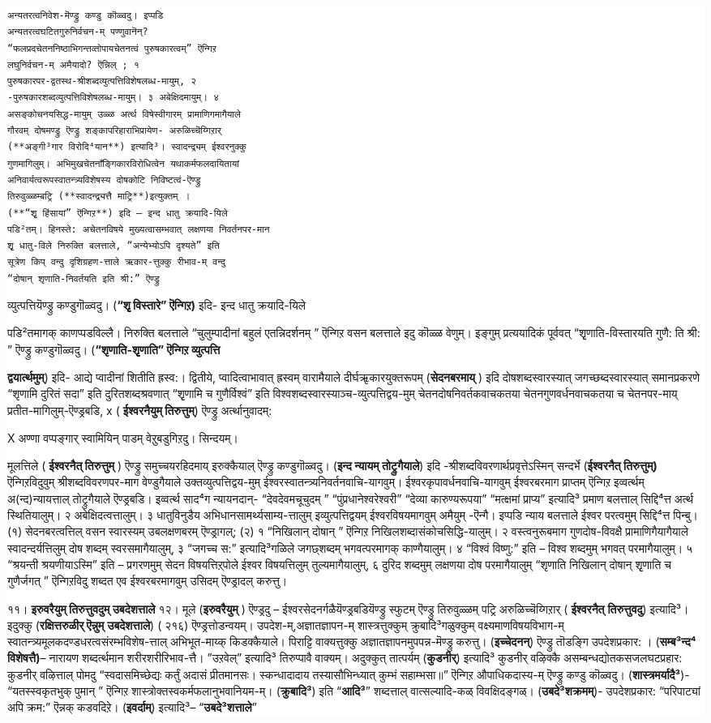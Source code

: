     अन्यतरत्वनिवेश-मॆण्ड्रु कण्डु कॊळ्वदु। इप्पडि
    अन्यतरत्वघटितगुरुनिर्वचन-म् पण्णुवानॆन्?
    “फलप्रदचेतननिष्ठाभिगन्तव्तोपायचेतनत्वं पुरुषकारत्वम्” ऎन्गिऱ
    लघुनिर्वचन-म् अमैयादो? ऎन्निल् ; १
    पुरुषकारपर-द्वतस्थ-श्रीशब्दव्युत्पत्तिविशेषलब्ध-मायुम्, २
    -पुरुषकारशब्दव्युत्पत्तिविशेषलब्ध-मायुम्। ३ अबेक्षिदमायुम्। ४
    असङ्कोचनयसिद्ध-मायुम् उळ्ळ अर्त्थ विषेस्वीगारम् प्रामाणिगमागैयाले
    गौरवम् दोषमण्ड्रु ऎण्ड्रु शङ्कापरिहाराभिप्रायेण- अरुळिच्चॆय्गिऱार्
    (**अङ्गी³गार विरोदि⁴यान**) इत्यादि³। स्वादन्द्र्यम् ईश्वरनुक्कु
    गुणमागिलुम्। अभिमुखचेतनाँङ्गिकारविरोधित्वेन यथाकर्मफलदायितायां
    अनिवार्यत्वरूपस्वातन्त्र्यविशेषस्य दोषकोटि निविष्टत्वं-ऎण्ड्रु
    तिरुवुळ्ळम्बट्रि (**स्वादन्द्र्यत्तै माट्रि**)इत्युक्तम् ।
    (**“शृृृ हिंसायां” ऎन्गिऱ**) इदि – इन्द धातु क्रयादि-यिले
    पडि²तम्। हिनस्ते: अचेतनविषये मुख्यत्वासम्भवात् लक्षणया निवर्तनपर-मान
    शृृृ धातु-विले निरुक्ति बलत्ताले, “अन्येभ्योऽपि दृश्यते” इति
    सूत्रेण किप् वन्दु दृशिग्रहण-त्ताले ऋकार-त्तुक्कु रीभाव-म् वन्दु
    “दोषान् शृणाति-निवर्तयति इति श्री:” ऎण्ड्रु

व्युत्पत्तियॆण्ड्रु कण्डुगॊळ्वदु। (**“शृृृ विस्तारे” ऎन्गिऱ)** इदि- इन्द धातु क्रयादि-यिले

पडि²तमागक् काणप्पडविल्लै। निरुक्ति बलत्ताले “चुलुम्पादीनां बहुलं एतन्निदर्शनम् ” ऎन्गिऱ वसन बलत्ताले इदु कॊळ्ळ वेणुम्। इङ्गुम् प्रत्ययादिकं पूर्ववत् “शृृृणाति-विस्तारयति गुणै: ति श्री: ” ऎण्ड्रु कण्डुगॊळ्वदु। (**“शृणाति-शृृृणाति” ऎन्गिऱ व्युत्पत्ति**

**द्वयार्त्थमुम्**) इदि- आद्ये प्वादीनां शितीति ह्रस्व:। द्वितीये, प्वादित्वाभावात् ह्रस्वम् वारामैयाले दीर्घऋृकारयुक्तरूपम् (**सेदनबरमाय्** ) इदि दोषशब्दस्वारस्यात् जगच्छब्दस्वारस्यात् समानप्रकरणे “शृणामि दुरितं सदा” इति दुरितशब्दश्रवणात् “शृृृणामि च गुणैर्विश्वं” इति विश्वशब्दस्वारस्याञ्च-व्युत्पत्तिद्वय-मुम् चेतनदोषनिवर्तकवाचकतया चेतनगुणवर्धनवाचकतया च चेतनपर-माय् प्रतीत-मागिलुम्-ऎण्ड्रबडि, x ( **ईश्वरनैयुम् तिरुत्तुम्**) ऎण्ड्रु अर्त्थानुवादम्:

X अण्णा वप्पङ्गार् स्वामियिन् पाडम् वेऱुबडुगिऱदु। सिन्दयम्।

मूलत्तिले ( **ईश्वरनैत् तिरुत्तुम्** ) ऎण्ड्रु समुच्चयरहिदमाय् इरुक्कैयाल् ऎण्ड्रु कण्डुगॊळ्वदु। (**इन्द न्यायम् तोट्रुगैयाले**) इदि -श्रीशब्दविवरणार्थप्रवृत्तेऽस्मिन् सन्दर्भे (**ईश्वरनैत् तिरुत्तुम्)** ऎन्गिऱविदुवुम् श्रीशब्दविवरणपर-माग वेण्डुगैयाले उक्तव्युत्पत्तिद्वय-मुम् ईश्वरस्वातन्त्र्यनिवर्तनवाचि-यागवुम्। ईश्वरकृपावर्धनवाचि-यागवुम् ईश्वरबरमाग प्राप्तम् ऎन्गिऱ इव्वर्त्थम् अ(न्द)न्यायत्ताल् तोट्रुगैयाले ऎण्ड्रबडि। इव्वर्त्थ साद⁴ग न्यायनदान्- “देवदेवमचूचुदम् ” “पुंप्रधानेश्वरेश्वरी” “देव्या कारुण्यरूपया” “मत्क्षमां प्राप्य” इत्यादि³ प्रमाण बलत्ताल् सिद्दि⁴त्त अर्त्थ स्थितियालुम्। २ अबेक्षिदत्वत्तालुम्। ३ धातुविनुडैय अभिधानसामर्थ्यसाम्य-त्तालुम् इव्युत्पत्तिद्वयम् ईश्वरविषयमागवुम् अमैयुम् -ऎन्गै। इप्पडि न्याय बलत्ताले ईश्वर परत्वमुम् सिद्दि⁴त्त पिन्बु। (१) सेदनबरत्वत्तिल् वसन स्वारस्यम् उबलक्षणबरम् ऎण्ड्रागल्; (२) १ “निखिलान् दोषान् ” ऎन्गिऱ निखिलशब्दासंकोचसिद्धि-यालुम्। २ वस्त्वनुरूबमाग गुणदोष-विवक्षै प्रामाणिगैयागैयाले स्वादन्दर्यत्तिलुम् दोष शब्दम् स्वरसमागैयालुम्, ३ “जगच्च स:” इत्यादि³गळिले जगछ्शब्दम् भगवत्परमागक् काण्गैयालुम्। ४ “विश्वं विष्णु:” इति – विश्व शब्दमुम् भगवत् परमागैयालुम्। ५ “श्रयन्ती श्रयणीयाऽस्मि” इति – प्रगरणमुम् सेदन विषयत्तिऱ्‌पोले ईश्वर विषयत्तिलुम् तुल्यमागैयालुम्, ६ दुरिद शब्दमुम् लक्षणया दोष परमागैयालुम् “शृणाति निखिलान् दोषान् शृृृणाति च गुणैर्जगत् ” ऎन्गिऱविदु शब्दत एव ईश्वरबरमागवुम् उसिदम् ऎण्ड्रादल् करुत्तु।

११। **इरुवरैयुम् तिरुत्तुवदुम् उबदेशत्ताले** १२। मूले (**इरुवरैयुम्** ) ऎण्ड्रदु – ईश्वरसेदनर्गळैयॆण्ड्रबडियॆण्ड्रु
    स्फुटम् ऎण्ड्रु तिरुवुळ्ळम् पट्रि अरुळिच्चॆय्गिऱार् ( **ईश्वरनैत्**
    **तिरुत्तुवदु**) इत्यादि³। इदुक्कु (**रक्षित्तरुळीर् ऎन्नुम्**
    **उबदेशत्ताले**) ( २१६) ऎण्ड्रत्तोडन्वयम्। उपदेश-म्,अज्ञातज्ञापन-म्
    शास्त्रत्तुक्कुम् क्रुबादि³गळुक्कुम् वक्ष्यमाणविषयविभाग-म्
    स्वातन्त्र्यमूलकदण्डधरत्वसंरम्भविशेष-त्ताल् अभिभूत-माय्क्
    किडक्कैयाले। पिराट्टि वाक्यत्तुक्कु अज्ञातज्ञापनमुपपन्न-मॆण्ड्रु
    करुत्तु। (**इच्चेदनन्**) ऎण्ड्रु तॊडङ्गि उपदेशप्रकार: । (**सम्ब³न्द⁴**
    **विशेषत्तै)**– नारायण शब्दर्त्थमान शरीरशरीरिभाव-त्तै। ”उऱवेल्”
    इत्यादि³ तिरुप्पावै वाक्यम्। अदुक्कुत् तात्पर्यम् (**कुडनीर्**)
    इत्यादि³ कुडनीर् वऴिक्कै असम्बन्धद्योतकसजलघटप्रहार: कुडनीर्
    वऴित्ताल् पोमदु “स्वदासमिच्छेद्यः कर्तुं अदासं प्रीतमानसः।
    स्कन्धादादाय तस्यासौभिन्ध्यात् कुम्भं सहाम्भसा॥” ऎन्गिऱ
    औपाधिकदास्य-म् ऎण्ड्रु कण्डु कॊळ्वदु। (**शास्त्रमर्यादै³**)-
    “यतस्स्वकृतभुक् पुमान् ” ऎन्गिऱ शास्त्रोक्तस्वकर्मफलानुभवानियम-म्।
    (**क्रुबादि³**) इति “**आदि³**” शब्दत्ताल् वात्सल्यादि-कळ्
    विवक्षिदङ्गळ्। (**उबदे³शक्रमम्**)- उपदेशप्रकार: “परिपाट्यां अपि
    क्रम:” ऎन्नक् कडवदिऱे। (**इवर्दाम्**) इत्यादि³– “**उबदे³शत्ताले**”
